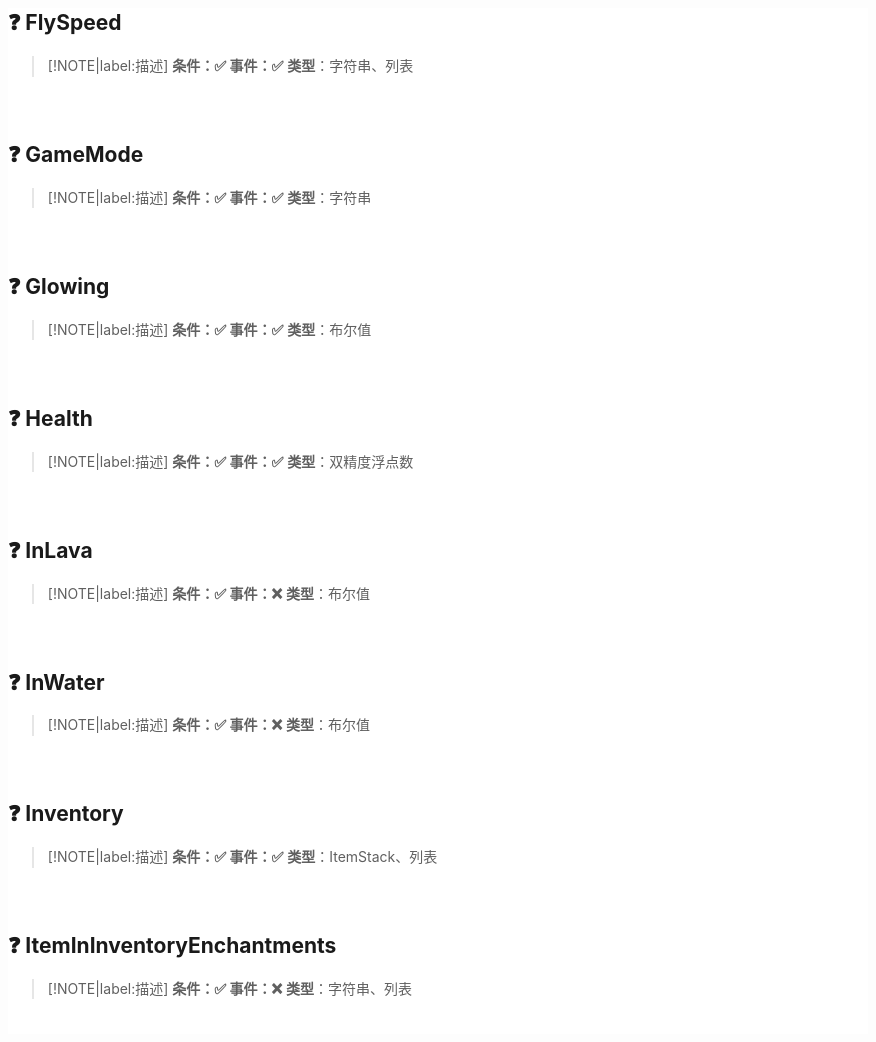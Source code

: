 ## ❓ FlySpeed
> [!NOTE|label:描述]
> **条件：✅ 事件：✅**
> **类型**：字符串、列表
<br/>

## ❓ GameMode
> [!NOTE|label:描述]
> **条件：✅ 事件：✅**
> **类型**：字符串
<br/>

## ❓ Glowing
> [!NOTE|label:描述]
> **条件：✅ 事件：✅**
> **类型**：布尔值
<br/>

## ❓ Health
> [!NOTE|label:描述]
> **条件：✅ 事件：✅**
> **类型**：双精度浮点数
<br/>

## ❓ InLava
> [!NOTE|label:描述]
> **条件：✅ 事件：❌**
> **类型**：布尔值
<br/>

## ❓ InWater
> [!NOTE|label:描述]
> **条件：✅ 事件：❌**
> **类型**：布尔值
<br/>

## ❓ Inventory
> [!NOTE|label:描述]
> **条件：✅ 事件：✅**
> **类型**：ItemStack、列表
<br/>

## ❓ ItemInInventoryEnchantments
> [!NOTE|label:描述]
> **条件：✅ 事件：❌**
> **类型**：字符串、列表
<br/>
